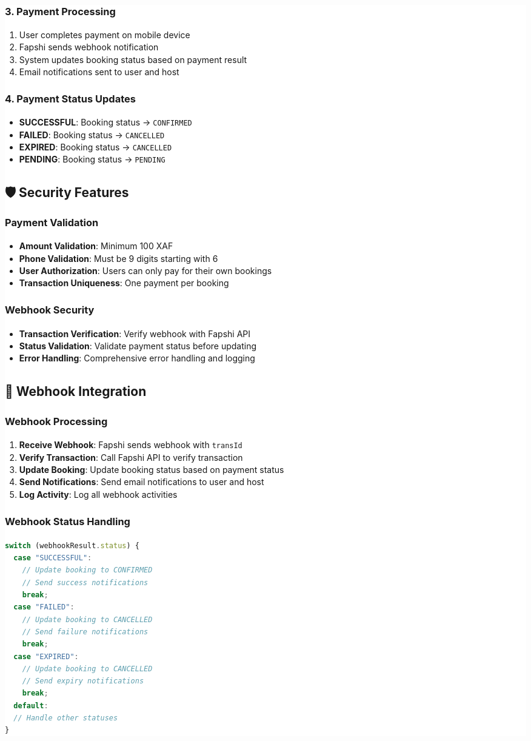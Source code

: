 ### 3. **Payment Processing**

1. User completes payment on mobile device
2. Fapshi sends webhook notification
3. System updates booking status based on payment result
4. Email notifications sent to user and host

### 4. **Payment Status Updates**

- **SUCCESSFUL**: Booking status → `CONFIRMED`
- **FAILED**: Booking status → `CANCELLED`
- **EXPIRED**: Booking status → `CANCELLED`
- **PENDING**: Booking status → `PENDING`

## 🛡️ **Security Features**

### Payment Validation

- **Amount Validation**: Minimum 100 XAF
- **Phone Validation**: Must be 9 digits starting with 6
- **User Authorization**: Users can only pay for their own bookings
- **Transaction Uniqueness**: One payment per booking

### Webhook Security

- **Transaction Verification**: Verify webhook with Fapshi API
- **Status Validation**: Validate payment status before updating
- **Error Handling**: Comprehensive error handling and logging

## 🔄 **Webhook Integration**

### Webhook Processing

1. **Receive Webhook**: Fapshi sends webhook with `transId`
2. **Verify Transaction**: Call Fapshi API to verify transaction
3. **Update Booking**: Update booking status based on payment status
4. **Send Notifications**: Send email notifications to user and host
5. **Log Activity**: Log all webhook activities

### Webhook Status Handling

```javascript
switch (webhookResult.status) {
  case "SUCCESSFUL":
    // Update booking to CONFIRMED
    // Send success notifications
    break;
  case "FAILED":
    // Update booking to CANCELLED
    // Send failure notifications
    break;
  case "EXPIRED":
    // Update booking to CANCELLED
    // Send expiry notifications
    break;
  default:
  // Handle other statuses
}
```
